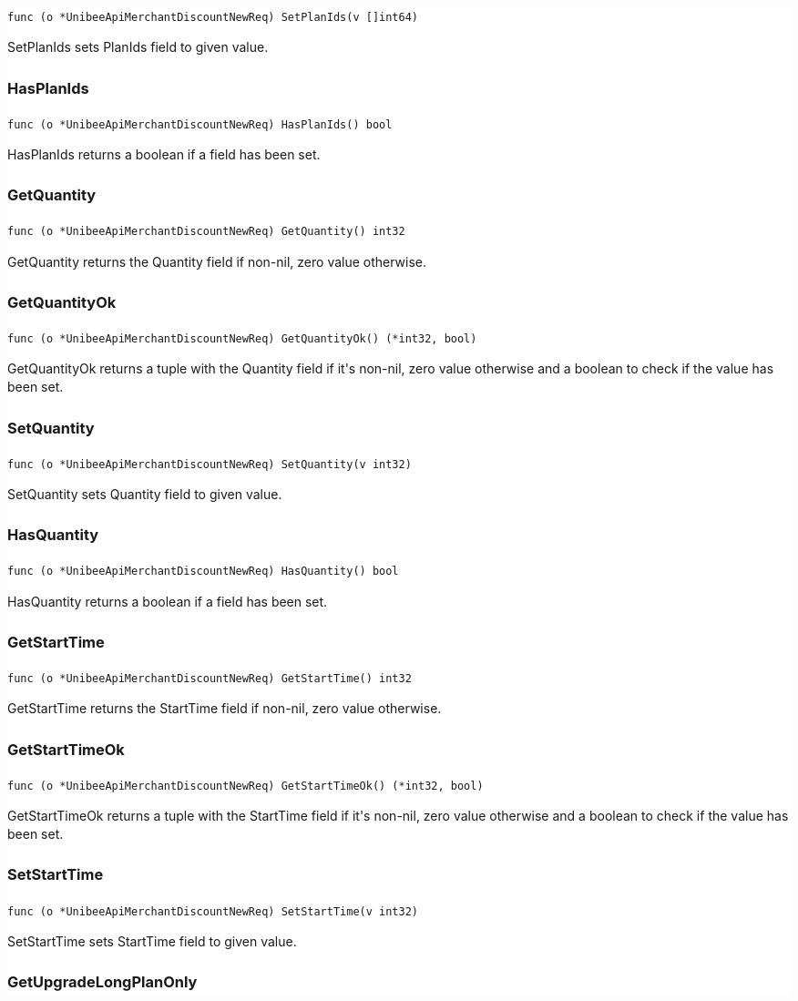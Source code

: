 `func (o *UnibeeApiMerchantDiscountNewReq) SetPlanIds(v []int64)`

SetPlanIds sets PlanIds field to given value.

### HasPlanIds

`func (o *UnibeeApiMerchantDiscountNewReq) HasPlanIds() bool`

HasPlanIds returns a boolean if a field has been set.

### GetQuantity

`func (o *UnibeeApiMerchantDiscountNewReq) GetQuantity() int32`

GetQuantity returns the Quantity field if non-nil, zero value otherwise.

### GetQuantityOk

`func (o *UnibeeApiMerchantDiscountNewReq) GetQuantityOk() (*int32, bool)`

GetQuantityOk returns a tuple with the Quantity field if it's non-nil, zero value otherwise
and a boolean to check if the value has been set.

### SetQuantity

`func (o *UnibeeApiMerchantDiscountNewReq) SetQuantity(v int32)`

SetQuantity sets Quantity field to given value.

### HasQuantity

`func (o *UnibeeApiMerchantDiscountNewReq) HasQuantity() bool`

HasQuantity returns a boolean if a field has been set.

### GetStartTime

`func (o *UnibeeApiMerchantDiscountNewReq) GetStartTime() int32`

GetStartTime returns the StartTime field if non-nil, zero value otherwise.

### GetStartTimeOk

`func (o *UnibeeApiMerchantDiscountNewReq) GetStartTimeOk() (*int32, bool)`

GetStartTimeOk returns a tuple with the StartTime field if it's non-nil, zero value otherwise
and a boolean to check if the value has been set.

### SetStartTime

`func (o *UnibeeApiMerchantDiscountNewReq) SetStartTime(v int32)`

SetStartTime sets StartTime field to given value.


### GetUpgradeLongPlanOnly
